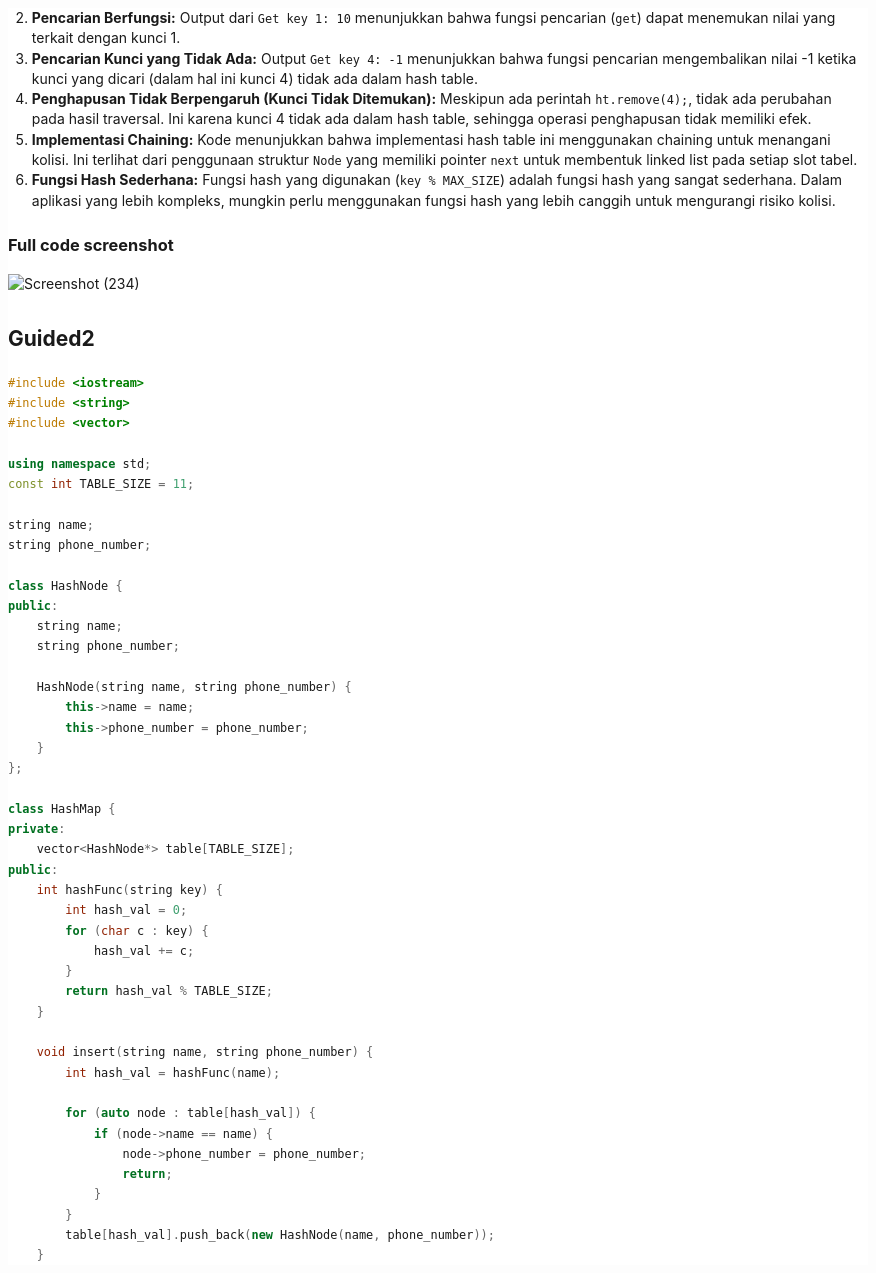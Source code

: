 2. **Pencarian Berfungsi:**  Output dari `Get key 1: 10` menunjukkan bahwa fungsi pencarian (`get`) dapat menemukan nilai yang terkait dengan kunci 1.
3. **Pencarian Kunci yang Tidak Ada:** Output `Get key 4: -1` menunjukkan bahwa fungsi pencarian mengembalikan nilai -1 ketika kunci yang dicari (dalam hal ini kunci 4) tidak ada dalam hash table.
4. **Penghapusan Tidak Berpengaruh (Kunci Tidak Ditemukan):** Meskipun ada perintah `ht.remove(4);`, tidak ada perubahan pada hasil traversal. Ini karena kunci 4 tidak ada dalam hash table, sehingga operasi penghapusan tidak memiliki efek.
5. **Implementasi Chaining:** Kode menunjukkan bahwa implementasi hash table ini menggunakan chaining untuk menangani kolisi. Ini terlihat dari penggunaan struktur `Node` yang memiliki pointer `next` untuk membentuk linked list pada setiap slot tabel.
6. **Fungsi Hash Sederhana:** Fungsi hash yang digunakan (`key % MAX_SIZE`) adalah fungsi hash yang sangat sederhana. Dalam aplikasi yang lebih kompleks, mungkin perlu menggunakan fungsi hash yang lebih canggih untuk mengurangi risiko kolisi.  
### Full code screenshot
![Screenshot (234)](https://github.com/AFaiqatuzzahra/Praktikum-Algoritma-Pemrograman-dan-Struktur-Data/assets/152428747/e459340f-e846-4ee2-8ac8-1abf31224b64)

## Guided2
```C++
#include <iostream>
#include <string>
#include <vector>

using namespace std;
const int TABLE_SIZE = 11;

string name;
string phone_number;

class HashNode {
public:
    string name;
    string phone_number;

    HashNode(string name, string phone_number) {
        this->name = name;
        this->phone_number = phone_number;
    }
};

class HashMap {
private:
    vector<HashNode*> table[TABLE_SIZE];
public:
    int hashFunc(string key) {
        int hash_val = 0;
        for (char c : key) {
            hash_val += c;
        }
        return hash_val % TABLE_SIZE;
    }

    void insert(string name, string phone_number) {
        int hash_val = hashFunc(name);

        for (auto node : table[hash_val]) {
            if (node->name == name) {
                node->phone_number = phone_number;
                return;
            }
        }
        table[hash_val].push_back(new HashNode(name, phone_number));
    }
```